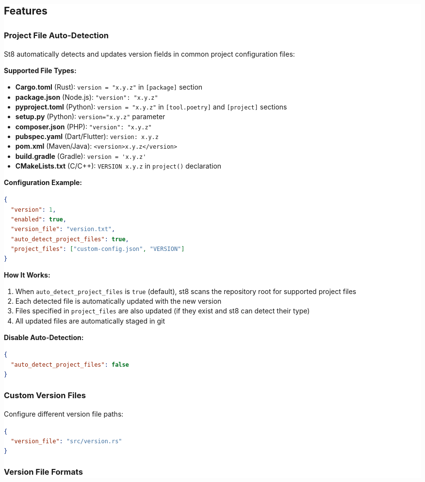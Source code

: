 ## Features

### Project File Auto-Detection

St8 automatically detects and updates version fields in common project configuration files:

**Supported File Types:**
- **Cargo.toml** (Rust): `version = "x.y.z"` in `[package]` section
- **package.json** (Node.js): `"version": "x.y.z"`
- **pyproject.toml** (Python): `version = "x.y.z"` in `[tool.poetry]` and `[project]` sections
- **setup.py** (Python): `version="x.y.z"` parameter
- **composer.json** (PHP): `"version": "x.y.z"`
- **pubspec.yaml** (Dart/Flutter): `version: x.y.z`
- **pom.xml** (Maven/Java): `<version>x.y.z</version>`
- **build.gradle** (Gradle): `version = 'x.y.z'`
- **CMakeLists.txt** (C/C++): `VERSION x.y.z` in `project()` declaration

**Configuration Example:**
```json
{
  "version": 1,
  "enabled": true,
  "version_file": "version.txt",
  "auto_detect_project_files": true,
  "project_files": ["custom-config.json", "VERSION"]
}
```

**How It Works:**
1. When `auto_detect_project_files` is `true` (default), st8 scans the repository root for supported project files
2. Each detected file is automatically updated with the new version
3. Files specified in `project_files` are also updated (if they exist and st8 can detect their type)
4. All updated files are automatically staged in git

**Disable Auto-Detection:**
```json
{
  "auto_detect_project_files": false
}
```

### Custom Version Files

Configure different version file paths:

```json
{
  "version_file": "src/version.rs"
}
```

### Version File Formats
